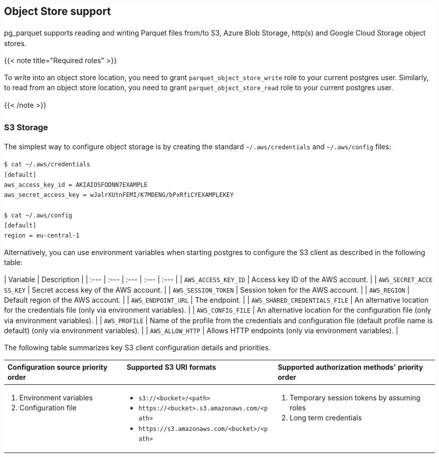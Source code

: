 ## Object Store support

pg_parquet supports reading and writing Parquet files from/to S3, Azure Blob Storage, http(s) and Google Cloud Storage object stores.

{{< note title="Required roles" >}}

To write into an object store location, you need to grant `parquet_object_store_write` role to your current postgres user. Similarly, to read from an object store location, you need to grant `parquet_object_store_read` role to your current postgres user.

{{< /note >}}

### S3 Storage

The simplest way to configure object storage is by creating the standard `~/.aws/credentials` and `~/.aws/config` files:

```sh
$ cat ~/.aws/credentials
[default]
aws_access_key_id = AKIAIOSFODNN7EXAMPLE
aws_secret_access_key = wJalrXUtnFEMI/K7MDENG/bPxRfiCYEXAMPLEKEY

$ cat ~/.aws/config
[default]
region = eu-central-1
```

Alternatively, you can use environment variables when starting postgres to configure the S3 client as described in the following table:

| Variable | Description |
| :--- | :--- | :--- | :--- | :--- |
| `AWS_ACCESS_KEY_ID` | Access key ID of the AWS account. |
| `AWS_SECRET_ACCESS_KEY` | Secret access key of the AWS account. |
| `AWS_SESSION_TOKEN` | Session token for the AWS account. |
| `AWS_REGION` | Default region of the AWS account. |
| `AWS_ENDPOINT_URL` | The endpoint. |
| `AWS_SHARED_CREDENTIALS_FILE` | An alternative location for the credentials file (only via environment variables). |
| `AWS_CONFIG_FILE` | An alternative location for the configuration file (only via environment variables). |
| `AWS_PROFILE` | Name of the profile from the credentials and configuration file (default profile name is default) (only via environment variables). |
| `AWS_ALLOW_HTTP` | Allows HTTP endpoints (only via environment variables). |

The following table summarizes key S3 client configuration details and priorities.

| Configuration source priority order | Supported S3 URI formats | Supported authorization methods' priority order |
| :--- | :--- | :--- |
| <ol><li>Environment variables</li><li>Configuration file</li></ol> | <ul><li>`s3://<bucket>/<path>`</li><li>`https://<bucket>.s3.amazonaws.com/<path>`</li><li>`https://s3.amazonaws.com/<bucket>/<path>`</li></ul> | <ol><li>Temporary session tokens by assuming roles</li><li>Long term credentials</li></ol> |
